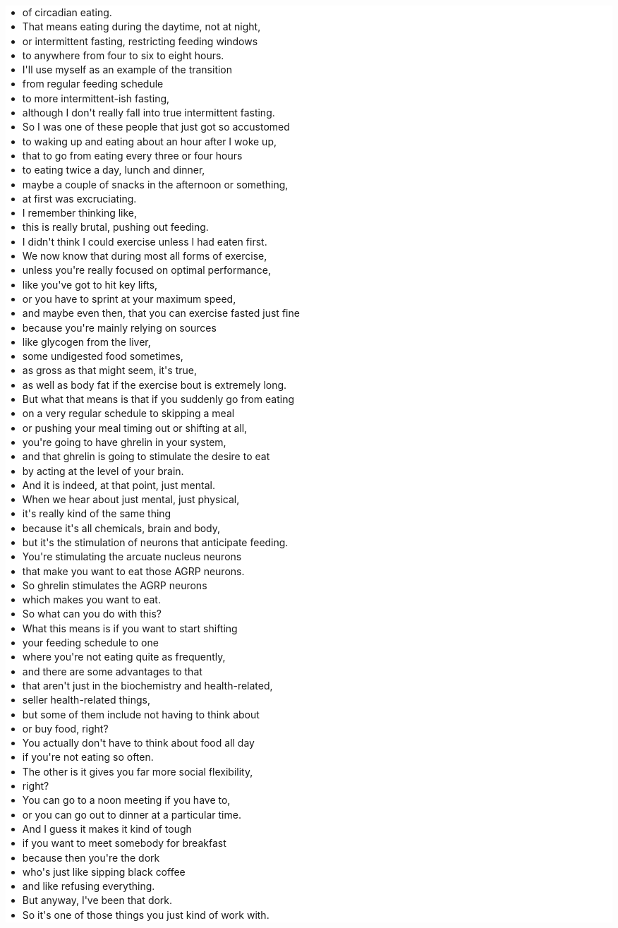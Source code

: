 *  of circadian eating.
*  That means eating during the daytime, not at night,
*  or intermittent fasting, restricting feeding windows
*  to anywhere from four to six to eight hours.
*  I'll use myself as an example of the transition
*  from regular feeding schedule
*  to more intermittent-ish fasting,
*  although I don't really fall into true intermittent fasting.
*  So I was one of these people that just got so accustomed
*  to waking up and eating about an hour after I woke up,
*  that to go from eating every three or four hours
*  to eating twice a day, lunch and dinner,
*  maybe a couple of snacks in the afternoon or something,
*  at first was excruciating.
*  I remember thinking like,
*  this is really brutal, pushing out feeding.
*  I didn't think I could exercise unless I had eaten first.
*  We now know that during most all forms of exercise,
*  unless you're really focused on optimal performance,
*  like you've got to hit key lifts,
*  or you have to sprint at your maximum speed,
*  and maybe even then, that you can exercise fasted just fine
*  because you're mainly relying on sources
*  like glycogen from the liver,
*  some undigested food sometimes,
*  as gross as that might seem, it's true,
*  as well as body fat if the exercise bout is extremely long.
*  But what that means is that if you suddenly go from eating
*  on a very regular schedule to skipping a meal
*  or pushing your meal timing out or shifting at all,
*  you're going to have ghrelin in your system,
*  and that ghrelin is going to stimulate the desire to eat
*  by acting at the level of your brain.
*  And it is indeed, at that point, just mental.
*  When we hear about just mental, just physical,
*  it's really kind of the same thing
*  because it's all chemicals, brain and body,
*  but it's the stimulation of neurons that anticipate feeding.
*  You're stimulating the arcuate nucleus neurons
*  that make you want to eat those AGRP neurons.
*  So ghrelin stimulates the AGRP neurons
*  which makes you want to eat.
*  So what can you do with this?
*  What this means is if you want to start shifting
*  your feeding schedule to one
*  where you're not eating quite as frequently,
*  and there are some advantages to that
*  that aren't just in the biochemistry and health-related,
*  seller health-related things,
*  but some of them include not having to think about
*  or buy food, right?
*  You actually don't have to think about food all day
*  if you're not eating so often.
*  The other is it gives you far more social flexibility,
*  right?
*  You can go to a noon meeting if you have to,
*  or you can go out to dinner at a particular time.
*  And I guess it makes it kind of tough
*  if you want to meet somebody for breakfast
*  because then you're the dork
*  who's just like sipping black coffee
*  and like refusing everything.
*  But anyway, I've been that dork.
*  So it's one of those things you just kind of work with.